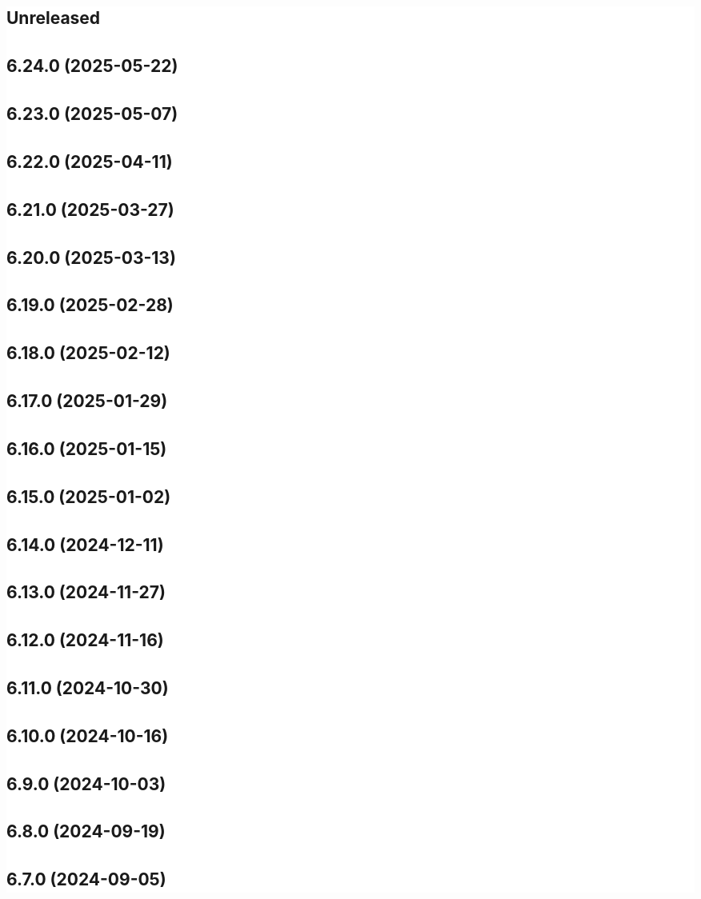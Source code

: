 

## Unreleased

## 6.24.0 (2025-05-22)

## 6.23.0 (2025-05-07)

## 6.22.0 (2025-04-11)

## 6.21.0 (2025-03-27)

## 6.20.0 (2025-03-13)

## 6.19.0 (2025-02-28)

## 6.18.0 (2025-02-12)

## 6.17.0 (2025-01-29)

## 6.16.0 (2025-01-15)

## 6.15.0 (2025-01-02)

## 6.14.0 (2024-12-11)

## 6.13.0 (2024-11-27)

## 6.12.0 (2024-11-16)

## 6.11.0 (2024-10-30)

## 6.10.0 (2024-10-16)

## 6.9.0 (2024-10-03)

## 6.8.0 (2024-09-19)

## 6.7.0 (2024-09-05)
